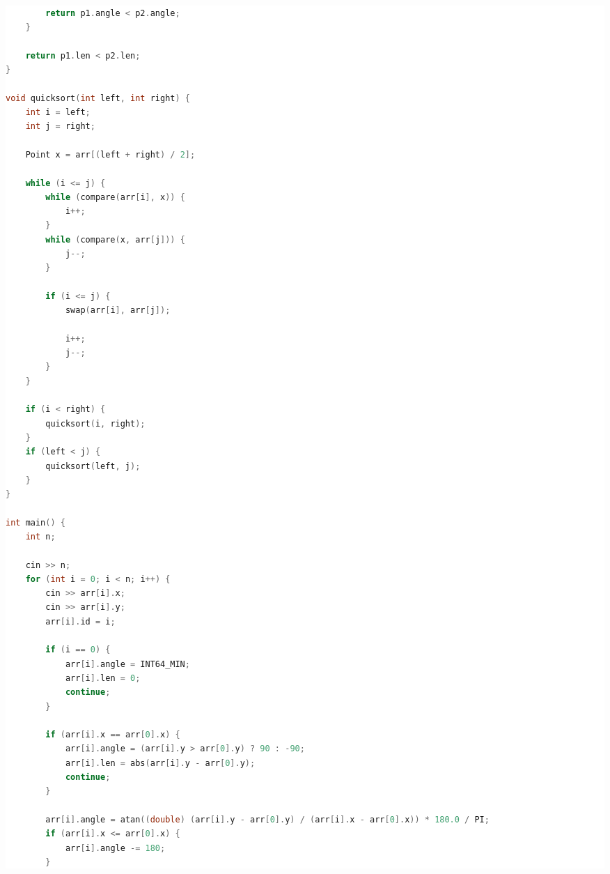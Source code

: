 ```c++
        return p1.angle < p2.angle;
    }

    return p1.len < p2.len;
}

void quicksort(int left, int right) {
    int i = left;
    int j = right;

    Point x = arr[(left + right) / 2];

    while (i <= j) {
        while (compare(arr[i], x)) {
            i++;
        }
        while (compare(x, arr[j])) {
            j--;
        }

        if (i <= j) {
            swap(arr[i], arr[j]);

            i++;
            j--;
        }
    }

    if (i < right) {
        quicksort(i, right);
    }
    if (left < j) {
        quicksort(left, j);
    }
}

int main() {
    int n;

    cin >> n;
    for (int i = 0; i < n; i++) {
        cin >> arr[i].x;
        cin >> arr[i].y;
        arr[i].id = i;

        if (i == 0) {
            arr[i].angle = INT64_MIN;
            arr[i].len = 0;
            continue;
        }

        if (arr[i].x == arr[0].x) {
            arr[i].angle = (arr[i].y > arr[0].y) ? 90 : -90;
            arr[i].len = abs(arr[i].y - arr[0].y);
            continue;
        }

        arr[i].angle = atan((double) (arr[i].y - arr[0].y) / (arr[i].x - arr[0].x)) * 180.0 / PI;
        if (arr[i].x <= arr[0].x) {
            arr[i].angle -= 180;
        }

```